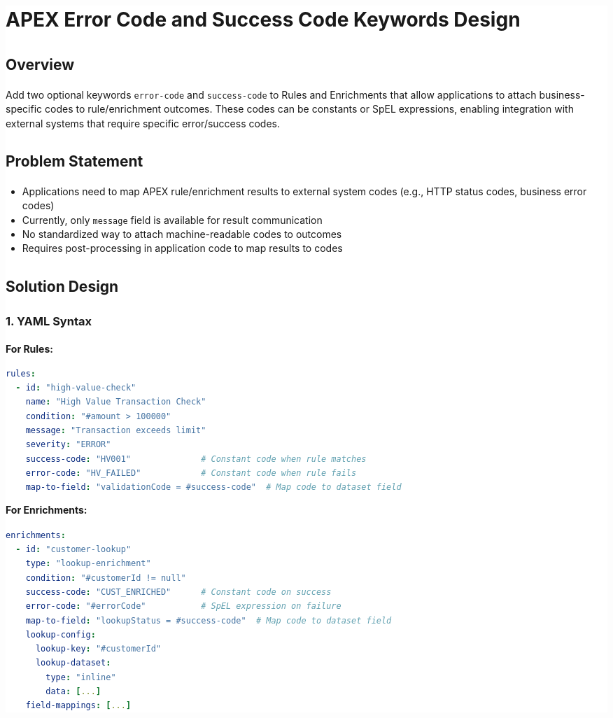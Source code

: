 # APEX Error Code and Success Code Keywords Design

## Overview
Add two optional keywords `error-code` and `success-code` to Rules and Enrichments that allow applications to attach business-specific codes to rule/enrichment outcomes. These codes can be constants or SpEL expressions, enabling integration with external systems that require specific error/success codes.

## Problem Statement
- Applications need to map APEX rule/enrichment results to external system codes (e.g., HTTP status codes, business error codes)
- Currently, only `message` field is available for result communication
- No standardized way to attach machine-readable codes to outcomes
- Requires post-processing in application code to map results to codes

## Solution Design

### 1. YAML Syntax

**For Rules:**
```yaml
rules:
  - id: "high-value-check"
    name: "High Value Transaction Check"
    condition: "#amount > 100000"
    message: "Transaction exceeds limit"
    severity: "ERROR"
    success-code: "HV001"              # Constant code when rule matches
    error-code: "HV_FAILED"            # Constant code when rule fails
    map-to-field: "validationCode = #success-code"  # Map code to dataset field
```

**For Enrichments:**
```yaml
enrichments:
  - id: "customer-lookup"
    type: "lookup-enrichment"
    condition: "#customerId != null"
    success-code: "CUST_ENRICHED"      # Constant code on success
    error-code: "#errorCode"           # SpEL expression on failure
    map-to-field: "lookupStatus = #success-code"  # Map code to dataset field
    lookup-config:
      lookup-key: "#customerId"
      lookup-dataset:
        type: "inline"
        data: [...]
    field-mappings: [...]
```
